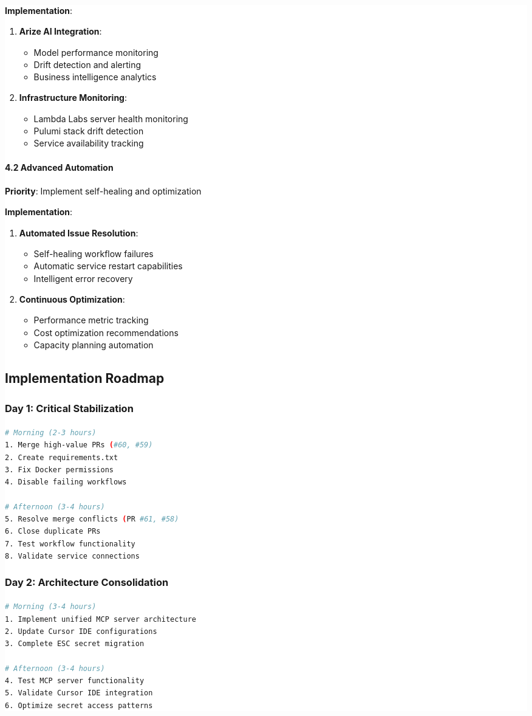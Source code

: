 **Implementation**:
1. **Arize AI Integration**:
   - Model performance monitoring
   - Drift detection and alerting
   - Business intelligence analytics

2. **Infrastructure Monitoring**:
   - Lambda Labs server health monitoring
   - Pulumi stack drift detection
   - Service availability tracking

#### **4.2 Advanced Automation**
**Priority**: Implement self-healing and optimization

**Implementation**:
1. **Automated Issue Resolution**:
   - Self-healing workflow failures
   - Automatic service restart capabilities
   - Intelligent error recovery

2. **Continuous Optimization**:
   - Performance metric tracking
   - Cost optimization recommendations
   - Capacity planning automation

## Implementation Roadmap

### **Day 1: Critical Stabilization**
```bash
# Morning (2-3 hours)
1. Merge high-value PRs (#60, #59)
2. Create requirements.txt
3. Fix Docker permissions
4. Disable failing workflows

# Afternoon (3-4 hours)
5. Resolve merge conflicts (PR #61, #58)
6. Close duplicate PRs
7. Test workflow functionality
8. Validate service connections
```

### **Day 2: Architecture Consolidation**
```bash
# Morning (3-4 hours)
1. Implement unified MCP server architecture
2. Update Cursor IDE configurations
3. Complete ESC secret migration

# Afternoon (3-4 hours)
4. Test MCP server functionality
5. Validate Cursor IDE integration
6. Optimize secret access patterns
```
